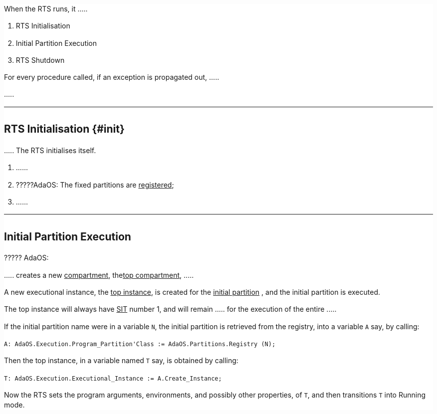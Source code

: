 When the RTS runs, it .....



 1. RTS Initialisation
 
 2. Initial Partition Execution
 
 3. RTS Shutdown
 
For every procedure called, if an exception is propagated out, .....

.....



-----------------------------------------------------------------------------------------------
## RTS Initialisation {#init}

..... The RTS initialises itself.

 1. ......
 
 2. ?????AdaOS: The fixed partitions are [registered](partitions.md#registry); 
 
 3. ......



-----------------------------------------------------------------------------------------------
## Initial Partition Execution







????? AdaOS:

..... creates a new [compartment](compart.md), the[top compartment](compart.md#top), .....




A new executional instance, the [top instance](instances.md#top), is created for the [initial partition](partitions.md#initasm)
, and the 
initial partition is executed. 

The top instance will always have [SIT](#sit) number 1, and will remain ..... for the execution of the entire .....

If the initial partition name were in a variable `N`, the initial partition is retrieved from the 
registry, into a variable `A` say, by calling:

    A: AdaOS.Execution.Program_Partition'Class := AdaOS.Partitions.Registry (N);
    
Then the top instance, in a variable named `T` say, is obtained by calling: 

    T: AdaOS.Execution.Executional_Instance := A.Create_Instance;
    
Now the RTS sets the program arguments, environments, and possibly other properties, of `T`, 
and then transitions `T` into Running mode. 
 
